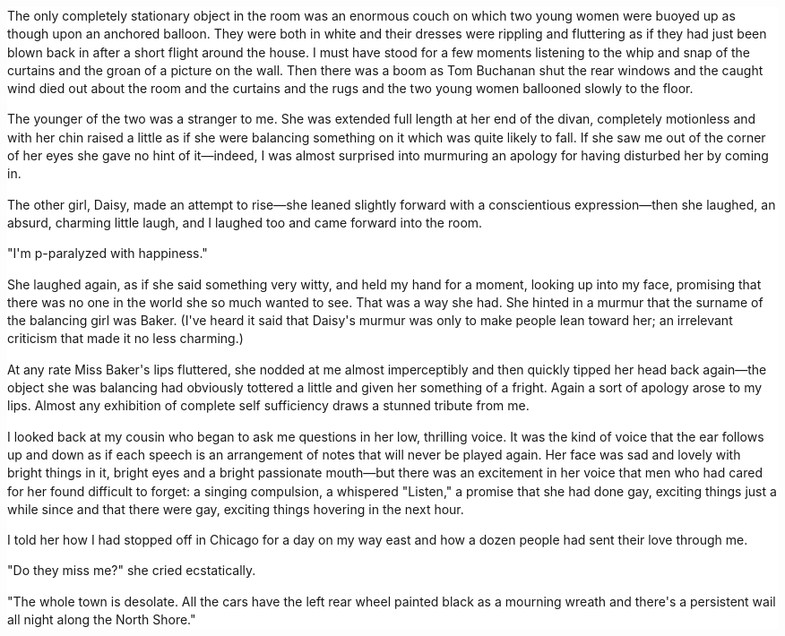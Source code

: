 The only completely stationary object in the room was an enormous
couch on which two young women were buoyed up as though upon an
anchored balloon. They were both in white and their dresses were
rippling and fluttering as if they had just been blown back in after a
short flight around the house. I must have stood for a few moments
listening to the whip and snap of the curtains and the groan of a
picture on the wall. Then there was a boom as Tom Buchanan shut the
rear windows and the caught wind died out about the room and the
curtains and the rugs and the two young women ballooned slowly to the
floor.

The younger of the two was a stranger to me. She was extended full
length at her end of the divan, completely motionless and with her chin
raised a little as if she were balancing something on it which was
quite likely to fall. If she saw me out of the corner of her eyes she
gave no hint of it—indeed, I was almost surprised into murmuring an
apology for having disturbed her by coming in.

The other girl, Daisy, made an attempt to rise—she leaned slightly
forward with a conscientious expression—then she laughed, an absurd,
charming little laugh, and I laughed too and came forward into the
room.

"I'm p-paralyzed with happiness."

She laughed again, as if she said something very witty, and held my
hand for a moment, looking up into my face, promising that there was no
one in the world she so much wanted to see. That was a way she had. She
hinted in a murmur that the surname of the balancing girl was Baker.
(I've heard it said that Daisy's murmur was only to make people lean
toward her; an irrelevant criticism that made it no less charming.)

At any rate Miss Baker's lips fluttered, she nodded at me almost
imperceptibly and then quickly tipped her head back again—the object
she was balancing had obviously tottered a little and given her
something of a fright. Again a sort of apology arose to my lips. Almost
any exhibition of complete self sufficiency draws a stunned tribute
from me.

I looked back at my cousin who began to ask me questions in her low,
thrilling voice. It was the kind of voice that the ear follows up and
down as if each speech is an arrangement of notes that will never be
played again. Her face was sad and lovely with bright things in it,
bright eyes and a bright passionate mouth—but there was an excitement
in her voice that men who had cared for her found difficult to forget:
a singing compulsion, a whispered "Listen," a promise that she had done
gay, exciting things just a while since and that there were gay,
exciting things hovering in the next hour.

I told her how I had stopped off in Chicago for a day on my way east
and how a dozen people had sent their love through me.

"Do they miss me?" she cried ecstatically.

"The whole town is desolate. All the cars have the left rear wheel
painted black as a mourning wreath and there's a persistent wail all
night along the North Shore."
